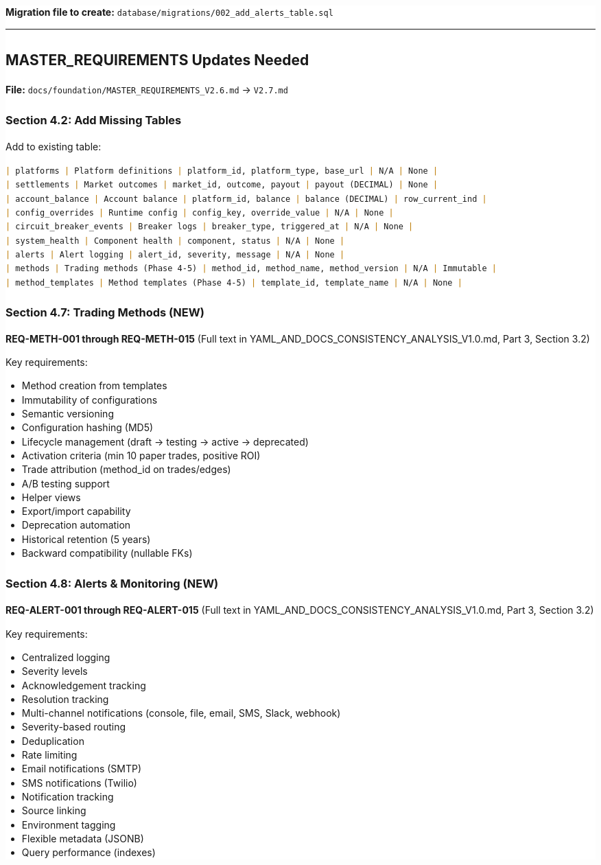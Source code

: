 **Migration file to create:** `database/migrations/002_add_alerts_table.sql`

---

## MASTER_REQUIREMENTS Updates Needed

**File:** `docs/foundation/MASTER_REQUIREMENTS_V2.6.md` → `V2.7.md`

### Section 4.2: Add Missing Tables

Add to existing table:
```markdown
| platforms | Platform definitions | platform_id, platform_type, base_url | N/A | None |
| settlements | Market outcomes | market_id, outcome, payout | payout (DECIMAL) | None |
| account_balance | Account balance | platform_id, balance | balance (DECIMAL) | row_current_ind |
| config_overrides | Runtime config | config_key, override_value | N/A | None |
| circuit_breaker_events | Breaker logs | breaker_type, triggered_at | N/A | None |
| system_health | Component health | component, status | N/A | None |
| alerts | Alert logging | alert_id, severity, message | N/A | None |
| methods | Trading methods (Phase 4-5) | method_id, method_name, method_version | N/A | Immutable |
| method_templates | Method templates (Phase 4-5) | template_id, template_name | N/A | None |
```

### Section 4.7: Trading Methods (NEW)

**REQ-METH-001 through REQ-METH-015**
(Full text in YAML_AND_DOCS_CONSISTENCY_ANALYSIS_V1.0.md, Part 3, Section 3.2)

Key requirements:
- Method creation from templates
- Immutability of configurations
- Semantic versioning
- Configuration hashing (MD5)
- Lifecycle management (draft → testing → active → deprecated)
- Activation criteria (min 10 paper trades, positive ROI)
- Trade attribution (method_id on trades/edges)
- A/B testing support
- Helper views
- Export/import capability
- Deprecation automation
- Historical retention (5 years)
- Backward compatibility (nullable FKs)

### Section 4.8: Alerts & Monitoring (NEW)

**REQ-ALERT-001 through REQ-ALERT-015**
(Full text in YAML_AND_DOCS_CONSISTENCY_ANALYSIS_V1.0.md, Part 3, Section 3.2)

Key requirements:
- Centralized logging
- Severity levels
- Acknowledgement tracking
- Resolution tracking
- Multi-channel notifications (console, file, email, SMS, Slack, webhook)
- Severity-based routing
- Deduplication
- Rate limiting
- Email notifications (SMTP)
- SMS notifications (Twilio)
- Notification tracking
- Source linking
- Environment tagging
- Flexible metadata (JSONB)
- Query performance (indexes)
